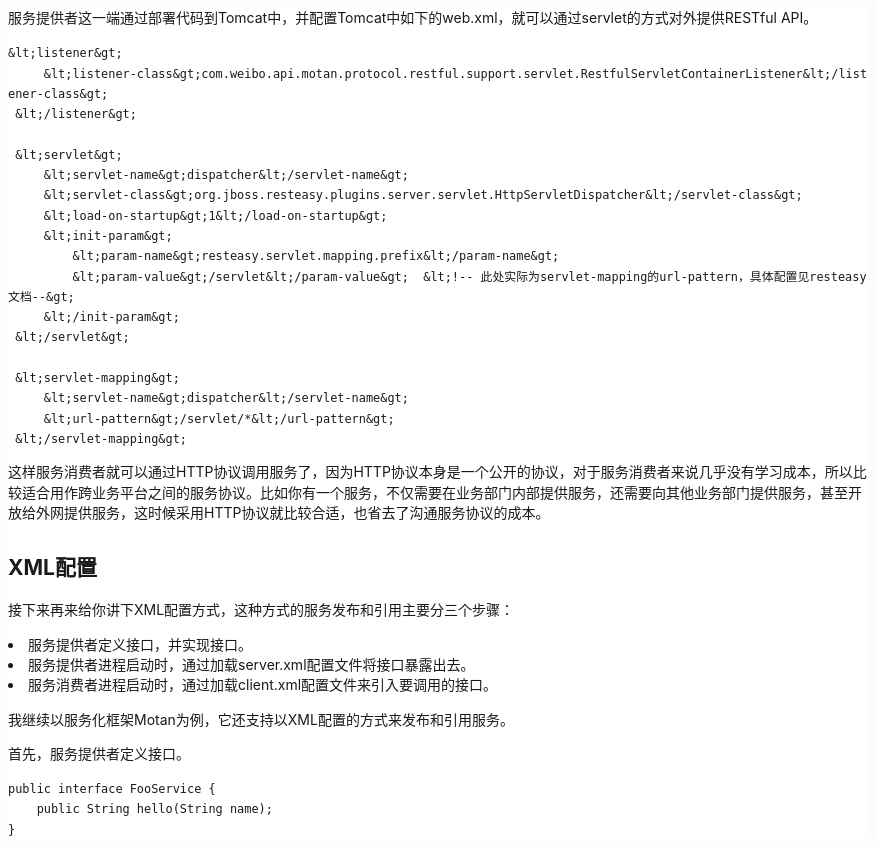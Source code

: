 ```

```

服务提供者这一端通过部署代码到Tomcat中，并配置Tomcat中如下的web.xml，就可以通过servlet的方式对外提供RESTful API。

```
&lt;listener&gt;
     &lt;listener-class&gt;com.weibo.api.motan.protocol.restful.support.servlet.RestfulServletContainerListener&lt;/listener-class&gt;
 &lt;/listener&gt;

 &lt;servlet&gt;
     &lt;servlet-name&gt;dispatcher&lt;/servlet-name&gt;
     &lt;servlet-class&gt;org.jboss.resteasy.plugins.server.servlet.HttpServletDispatcher&lt;/servlet-class&gt;
     &lt;load-on-startup&gt;1&lt;/load-on-startup&gt;
     &lt;init-param&gt;
         &lt;param-name&gt;resteasy.servlet.mapping.prefix&lt;/param-name&gt;
         &lt;param-value&gt;/servlet&lt;/param-value&gt;  &lt;!-- 此处实际为servlet-mapping的url-pattern，具体配置见resteasy文档--&gt;
     &lt;/init-param&gt;
 &lt;/servlet&gt;

 &lt;servlet-mapping&gt;
     &lt;servlet-name&gt;dispatcher&lt;/servlet-name&gt;
     &lt;url-pattern&gt;/servlet/*&lt;/url-pattern&gt;
 &lt;/servlet-mapping&gt;

```

这样服务消费者就可以通过HTTP协议调用服务了，因为HTTP协议本身是一个公开的协议，对于服务消费者来说几乎没有学习成本，所以比较适合用作跨业务平台之间的服务协议。比如你有一个服务，不仅需要在业务部门内部提供服务，还需要向其他业务部门提供服务，甚至开放给外网提供服务，这时候采用HTTP协议就比较合适，也省去了沟通服务协议的成本。

## XML配置

接下来再来给你讲下XML配置方式，这种方式的服务发布和引用主要分三个步骤：

<li>
服务提供者定义接口，并实现接口。
</li>
<li>
服务提供者进程启动时，通过加载server.xml配置文件将接口暴露出去。
</li>
<li>
服务消费者进程启动时，通过加载client.xml配置文件来引入要调用的接口。
</li>

我继续以服务化框架Motan为例，它还支持以XML配置的方式来发布和引用服务。

首先，服务提供者定义接口。

```
public interface FooService {
    public String hello(String name);
}

```
